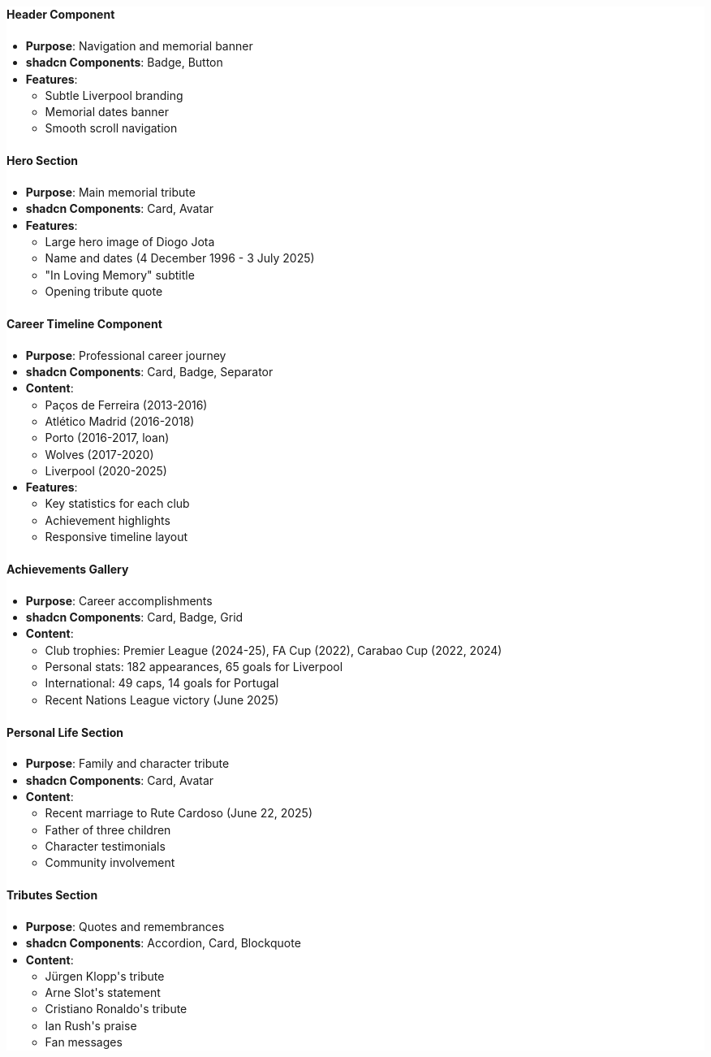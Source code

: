 #### Header Component
- **Purpose**: Navigation and memorial banner
- **shadcn Components**: Badge, Button
- **Features**:
  - Subtle Liverpool branding
  - Memorial dates banner
  - Smooth scroll navigation

#### Hero Section
- **Purpose**: Main memorial tribute
- **shadcn Components**: Card, Avatar
- **Features**:
  - Large hero image of Diogo Jota
  - Name and dates (4 December 1996 - 3 July 2025)
  - "In Loving Memory" subtitle
  - Opening tribute quote

#### Career Timeline Component
- **Purpose**: Professional career journey
- **shadcn Components**: Card, Badge, Separator
- **Content**:
  - Paços de Ferreira (2013-2016)
  - Atlético Madrid (2016-2018)
  - Porto (2016-2017, loan)
  - Wolves (2017-2020)
  - Liverpool (2020-2025)
- **Features**:
  - Key statistics for each club
  - Achievement highlights
  - Responsive timeline layout

#### Achievements Gallery
- **Purpose**: Career accomplishments
- **shadcn Components**: Card, Badge, Grid
- **Content**:
  - Club trophies: Premier League (2024-25), FA Cup (2022), Carabao Cup (2022, 2024)
  - Personal stats: 182 appearances, 65 goals for Liverpool
  - International: 49 caps, 14 goals for Portugal
  - Recent Nations League victory (June 2025)

#### Personal Life Section
- **Purpose**: Family and character tribute
- **shadcn Components**: Card, Avatar
- **Content**:
  - Recent marriage to Rute Cardoso (June 22, 2025)
  - Father of three children
  - Character testimonials
  - Community involvement

#### Tributes Section
- **Purpose**: Quotes and remembrances
- **shadcn Components**: Accordion, Card, Blockquote
- **Content**:
  - Jürgen Klopp's tribute
  - Arne Slot's statement
  - Cristiano Ronaldo's tribute
  - Ian Rush's praise
  - Fan messages
